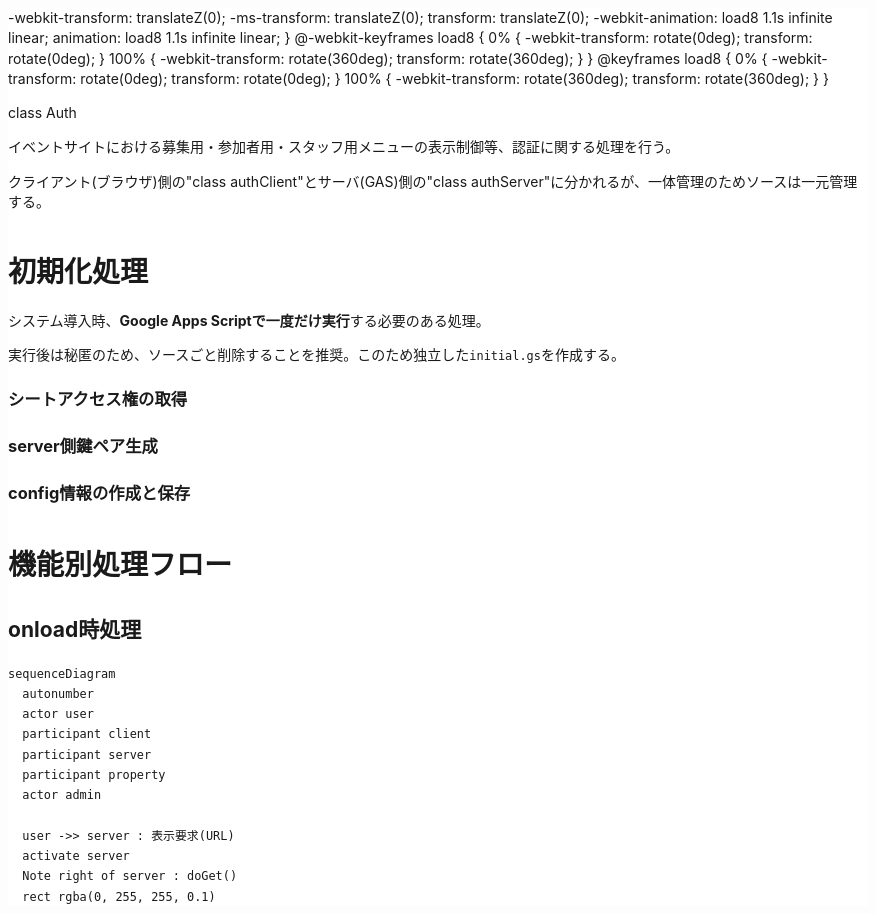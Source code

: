   -webkit-transform: translateZ(0);
  -ms-transform: translateZ(0);
  transform: translateZ(0);
  -webkit-animation: load8 1.1s infinite linear;
  animation: load8 1.1s infinite linear;
}
@-webkit-keyframes load8 {
  0% {
    -webkit-transform: rotate(0deg);
    transform: rotate(0deg);
  }
  100% {
    -webkit-transform: rotate(360deg);
    transform: rotate(360deg);
  }
}
@keyframes load8 {
  0% {
    -webkit-transform: rotate(0deg);
    transform: rotate(0deg);
  }
  100% {
    -webkit-transform: rotate(360deg);
    transform: rotate(360deg);
  }
}
</style>
<p class="title"><a name="Auth_top">class Auth</a></p>

イベントサイトにおける募集用・参加者用・スタッフ用メニューの表示制御等、認証に関する処理を行う。

クライアント(ブラウザ)側の"class authClient"とサーバ(GAS)側の"class authServer"に分かれるが、一体管理のためソースは一元管理する。

# 初期化処理

システム導入時、**Google Apps Scriptで一度だけ実行**する必要のある処理。

実行後は秘匿のため、ソースごと削除することを推奨。このため独立した`initial.gs`を作成する。

### シートアクセス権の取得

### server側鍵ペア生成

### config情報の作成と保存

# 機能別処理フロー

## onload時処理

```mermaid
sequenceDiagram
  autonumber
  actor user
  participant client
  participant server
  participant property
  actor admin

  user ->> server : 表示要求(URL)
  activate server
  Note right of server : doGet()
  rect rgba(0, 255, 255, 0.1)
```
